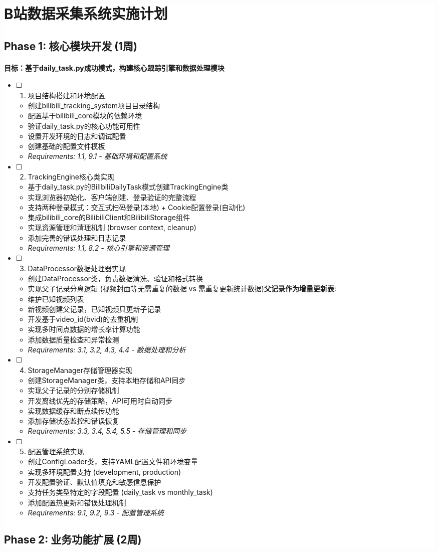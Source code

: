 # B站数据采集系统实施计划

## Phase 1: 核心模块开发 (1周)

**目标：基于daily_task.py成功模式，构建核心跟踪引擎和数据处理模块**

- [ ] 1. 项目结构搭建和环境配置
  - 创建bilibili_tracking_system项目目录结构
  - 配置基于bilibili_core模块的依赖环境
  - 验证daily_task.py的核心功能可用性
  - 设置开发环境的日志和调试配置
  - 创建基础的配置文件模板
  - _Requirements: 1.1, 9.1 - 基础环境和配置系统_

- [ ] 2. TrackingEngine核心类实现
  - 基于daily_task.py的BilibiliDailyTask模式创建TrackingEngine类
  - 实现浏览器初始化、客户端创建、登录验证的完整流程
  - 支持两种登录模式：交互式扫码登录(本地) + Cookie配置登录(自动化)
  - 集成bilibili_core的BilibiliClient和BilibiliStorage组件
  - 实现资源管理和清理机制 (browser context, cleanup)
  - 添加完善的错误处理和日志记录
  - _Requirements: 1.1, 8.2 - 核心引擎和资源管理_

- [ ] 3. DataProcessor数据处理器实现
  - 创建DataProcessor类，负责数据清洗、验证和格式转换
  - 实现父子记录分离逻辑 (视频封面等无需重复的数据 vs 需重复更新统计数据)**父记录作为增量更新表**:
   - 维护已知视频列表
   - 新视频创建父记录，已知视频只更新子记录
  - 开发基于video_id(bvid)的去重机制
  - 实现多时间点数据的增长率计算功能
  - 添加数据质量检查和异常检测
  - _Requirements: 3.1, 3.2, 4.3, 4.4 - 数据处理和分析_

- [ ] 4. StorageManager存储管理器实现
  - 创建StorageManager类，支持本地存储和API同步
  - 实现父子记录的分别存储机制
  - 开发离线优先的存储策略，API可用时自动同步
  - 实现数据缓存和断点续传功能
  - 添加存储状态监控和错误恢复
  - _Requirements: 3.3, 3.4, 5.4, 5.5 - 存储管理和同步_

- [ ] 5. 配置管理系统实现
  - 创建ConfigLoader类，支持YAML配置文件和环境变量
  - 实现多环境配置支持 (development, production)
  - 开发配置验证、默认值填充和敏感信息保护
  - 支持任务类型特定的字段配置 (daily_task vs monthly_task)
  - 添加配置热更新和错误处理机制
  - _Requirements: 9.1, 9.2, 9.3 - 配置管理系统_

## Phase 2: 业务功能扩展 (2周)
